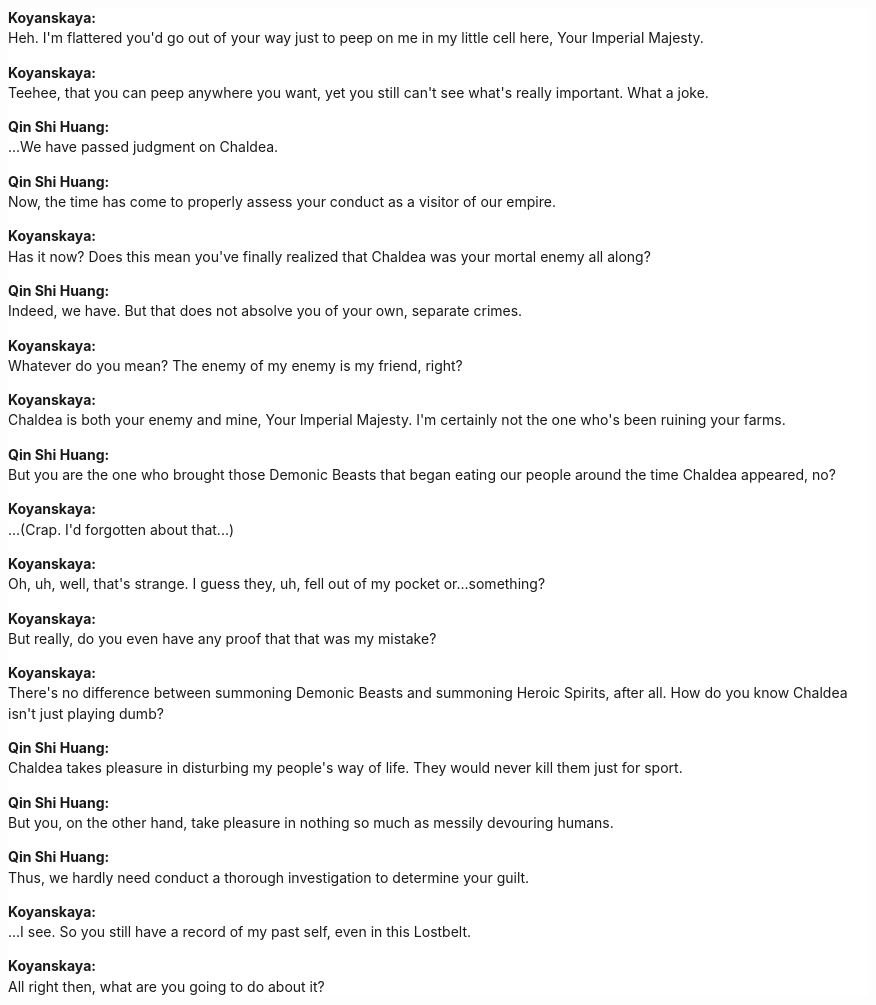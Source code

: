 **Koyanskaya:**    
Heh. I'm flattered you'd go out of your way just to peep on me in my little cell here, Your Imperial Majesty.    
    
**Koyanskaya:**    
Teehee, that you can peep anywhere you want, yet you still can't see what's really important. What a joke.    
    
**Qin Shi Huang:**    
...We have passed judgment on Chaldea.    
    
**Qin Shi Huang:**    
Now, the time has come to properly assess your conduct as a visitor of our empire.    
    
**Koyanskaya:**    
Has it now? Does this mean you've finally realized that Chaldea was your mortal enemy all along?    
    
**Qin Shi Huang:**    
Indeed, we have. But that does not absolve you of your own, separate crimes.    
    
**Koyanskaya:**    
Whatever do you mean? The enemy of my enemy is my friend, right?    
    
**Koyanskaya:**    
Chaldea is both your enemy and mine, Your Imperial Majesty. I'm certainly not the one who's been ruining your farms.    
    
**Qin Shi Huang:**    
But you are the one who brought those Demonic Beasts that began eating our people around the time Chaldea appeared, no?    
    
**Koyanskaya:**    
...(Crap. I'd forgotten about that...)    
    
**Koyanskaya:**    
Oh, uh, well, that's strange. I guess they, uh, fell out of my pocket or...something?    
    
**Koyanskaya:**    
But really, do you even have any proof that that was my mistake?    
    
**Koyanskaya:**    
There's no difference between summoning Demonic Beasts and summoning Heroic Spirits, after all. How do you know Chaldea isn't just playing dumb?    
    
**Qin Shi Huang:**    
Chaldea takes pleasure in disturbing my people's way of life. They would never kill them just for sport.    
    
**Qin Shi Huang:**    
But you, on the other hand, take pleasure in nothing so much as messily devouring humans.    
    
**Qin Shi Huang:**    
Thus, we hardly need conduct a thorough investigation to determine your guilt.    
    
**Koyanskaya:**    
...I see. So you still have a record of my past self, even in this Lostbelt.    
    
**Koyanskaya:**    
All right then, what are you going to do about it?    
    
